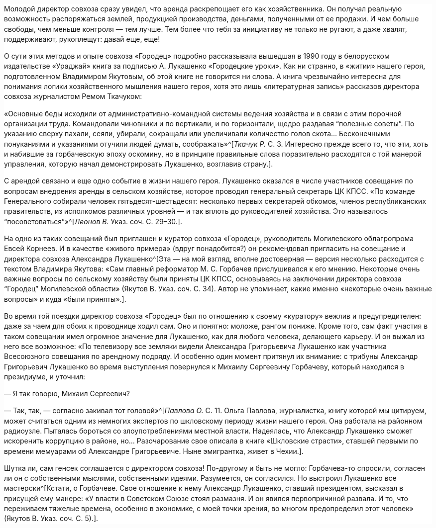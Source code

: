 Молодой директор совхоза сразу увидел, что аренда раскрепощает его как хозяйственника. Он получал реальную возможность распоряжаться землей, продукцией производства, деньгами, полученными от ее продажи. И чем больше свободы, чем меньше контроля — тем лучше. Тем более что тебя за инициативу не только не ругают, а даже хвалят, поддерживают, рукоплещут: давай еще, еще\!

О сути этих методов и опыте совхоза «Городец» подробно рассказывала вышедшая в 1990 году в белорусском издательстве «Ураджай» книга за подписью А. Лукашенко «Городецкие уроки». Как ни странно, в «житии» нашего героя, подготовленном Владимиром Якутовым, об этой книге не говорится ни слова. А книга чрезвычайно интересна для понимания логики хозяйственного мышления нашего героя, хотя это лишь «литературная запись» рассказов директора совхоза журналистом Ремом Ткачуком:

«Основные беды исходили от административно-командной системы ведения хозяйства и в связи с этим порочной организации труда. Командовали чиновники и по вертикали, и по горизонтали, щедро раздавая “полезные советы”. По указанию сверху пахали, сеяли, убирали, сокращали или увеличивали количество голов скота… Бесконечными понуканиями и указаниями отучили людей думать, соображать»^[*Ткачук Р.* С. 3. Интересно прежде всего то, что эти, хоть и набившие за горбачевскую эпоху оскомину, но в принципе правильные слова поразительно расходятся с той манерой управления, которую начал демонстрировать Лукашенко, возглавив страну.].


С арендой связано и еще одно событие в жизни нашего героя. Лукашенко оказался в числе участников совещания по вопросам внедрения аренды в сельском хозяйстве, которое проводил генеральный секретарь ЦК КПСС. «По команде Генерального собирали человек пятьдесят-шестьдесят: несколько первых секретарей обкомов, членов республиканских правительств, из исполкомов различных уровней — и так вплоть до руководителей хозяйства. Это называлось “посоветоваться”»^[*Леонов В.* Указ. соч. С. 29–30.].

На одно из таких совещаний был приглашен и куратор совхоза «Городец», руководитель Могилевского облагропрома Евсей Корнеев. И в качестве «живого примера» \(вдруг понадобится?\) он рекомендовал пригласить на совещание и директора совхоза Александра Лукашенко^[Эта — на мой взгляд, вполне достоверная — версия несколько расходится с текстом Владимира Якутова: «Сам главный реформатор М. С. Горбачев прислушивался к его мнению. Некоторые очень важные вопросы по сельскому хозяйству были приняты ЦК КПСС, основываясь на заключении директора совхоза “Городец” Могилевской области» \(Якутов В. Указ. соч. С. 34\). Автор не упоминает, какие именно «некоторые очень важные вопросы» и куда «были приняты».].

Во время той поездки директор совхоза «Городец» был по отношению к своему «куратору» вежлив и предупредителен: даже за чаем для обоих к проводнице ходил сам. Оно и понятно: моложе, рангом пониже. Кроме того, сам факт участия в таком совещании имел огромное значение для Лукашенко, как для любого человека, делающего карьеру. И он выжал из него все возможное: «По телевизору все земляки видели Александра Григорьевича Лукашенко как участника Всесоюзного совещания по арендному подряду. И особенно один момент притянул их внимание: с трибуны Александр Григорьевич Лукашенко во время выступления повернулся к Михаилу Сергеевичу Горбачеву, который находился в президиуме, и уточнил:

— Я так говорю, Михаил Сергеевич?

— Так, так, — согласно закивал тот головой»^[*Павлова О.* С. 11. Ольга Павлова, журналистка, книгу которой мы цитируем, может считаться одним из немногих экспертов по шкловскому периоду жизни нашего героя. Она работала на районном радиоузле. Пыталась бороться со злоупотреблениями местной власти. Надеялась, что Александр Лукашенко сможет искоренить коррупцию в районе, но… Разочарование свое описала в книге «Шкловские страсти», ставшей первыми по времени мемуарами об Александре Григорьевиче. Ныне эмигрантка, живет в Чехии.].

Шутка ли, сам генсек соглашается с директором совхоза\! По-другому и быть не могло: Горбачева-то спросили, согласен ли он с собственными мыслями, собственными идеями. Разумеется, он согласился. Но выстроил Лукашенко все мастерски^[Кстати, о Горбачеве. Свое отношение к нему Александр Лукашенко, ставший президентом, высказал в присущей ему манере: «У власти в Советском Союзе стоял размазня. И он явился первопричиной развала. И то, что переживаем тяжелые времена, особенно в экономике, с моей точки зрения, во многом предопределил этот человек» \(Якутов В. Указ. соч. С. 5\).].
